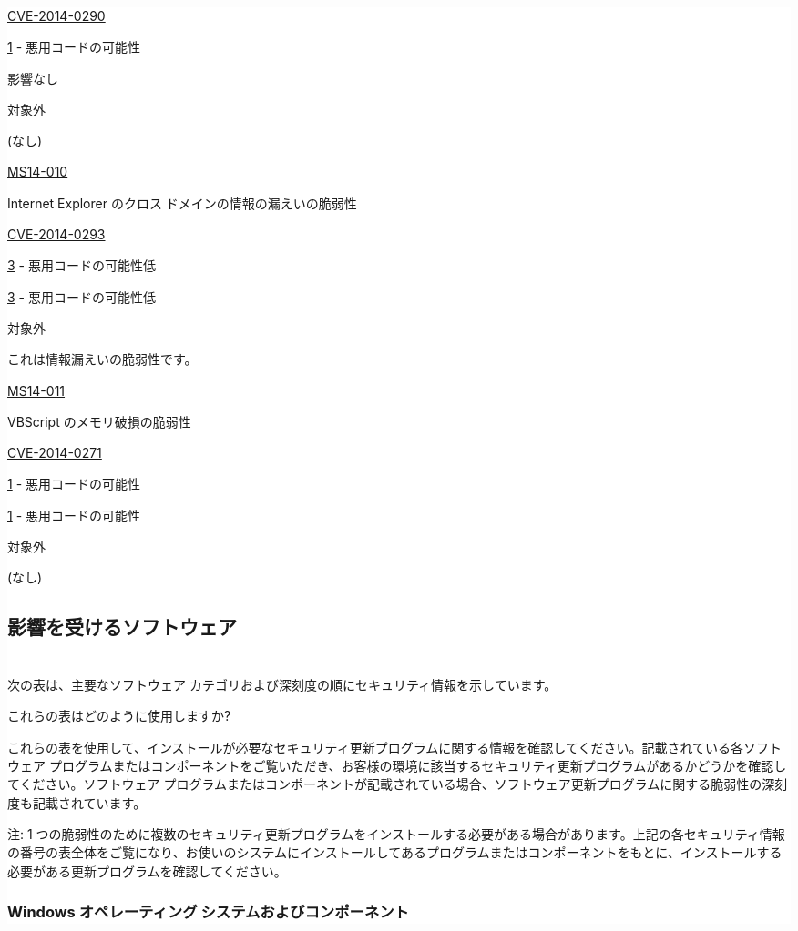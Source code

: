 <td style="border:1px solid black;"><p><a href="http://www.cve.mitre.org/cgi-bin/cvename.cgi?name=cve-2014-0290">CVE-2014-0290</a></p></td>
<td style="border:1px solid black;"><p><a href="http://technet.microsoft.com/ja-jp/security/cc998259">1</a> - 悪用コードの可能性</p></td>
<td style="border:1px solid black;"><p>影響なし</p></td>
<td style="border:1px solid black;"><p>対象外</p></td>
<td style="border:1px solid black;"><p>(なし)</p></td>
</tr>  
<tr class="even">
<td style="border:1px solid black;"><p><a href="http://go.microsoft.com/fwlink/?linkid=390977">MS14-010</a></p></td>
<td style="border:1px solid black;"><p>Internet Explorer のクロス ドメインの情報の漏えいの脆弱性</p></td>
<td style="border:1px solid black;"><p><a href="http://www.cve.mitre.org/cgi-bin/cvename.cgi?name=cve-2014-0293">CVE-2014-0293</a></p></td>
<td style="border:1px solid black;"><p><a href="http://technet.microsoft.com/ja-jp/security/cc998259">3</a> - 悪用コードの可能性低</p></td>
<td style="border:1px solid black;"><p><a href="http://technet.microsoft.com/ja-jp/security/cc998259">3</a> - 悪用コードの可能性低</p></td>
<td style="border:1px solid black;"><p>対象外</p></td>
<td style="border:1px solid black;"><p>これは情報漏えいの脆弱性です。</p></td>
</tr>  
<tr class="odd">
<td style="border:1px solid black;"><p><a href="http://go.microsoft.com/fwlink/?linkid=391023">MS14-011</a></p></td>
<td style="border:1px solid black;"><p>VBScript のメモリ破損の脆弱性</p></td>
<td style="border:1px solid black;"><p><a href="http://www.cve.mitre.org/cgi-bin/cvename.cgi?name=cve-2014-0271">CVE-2014-0271</a></p></td>
<td style="border:1px solid black;"><p><a href="http://technet.microsoft.com/ja-jp/security/cc998259">1</a> - 悪用コードの可能性</p></td>
<td style="border:1px solid black;"><p><a href="http://technet.microsoft.com/ja-jp/security/cc998259">1</a> - 悪用コードの可能性</p></td>
<td style="border:1px solid black;"><p>対象外</p></td>
<td style="border:1px solid black;"><p>(なし)</p></td>
</tr>  
</tbody>  
</table>
  
影響を受けるソフトウェア  
------------------------
  
<span id="sectionToggle2"></span>  
次の表は、主要なソフトウェア カテゴリおよび深刻度の順にセキュリティ情報を示しています。
  
これらの表はどのように使用しますか?
  
これらの表を使用して、インストールが必要なセキュリティ更新プログラムに関する情報を確認してください。記載されている各ソフトウェア プログラムまたはコンポーネントをご覧いただき、お客様の環境に該当するセキュリティ更新プログラムがあるかどうかを確認してください。ソフトウェア プログラムまたはコンポーネントが記載されている場合、ソフトウェア更新プログラムに関する脆弱性の深刻度も記載されています。
  
注: 1 つの脆弱性のために複数のセキュリティ更新プログラムをインストールする必要がある場合があります。上記の各セキュリティ情報の番号の表全体をご覧になり、お使いのシステムにインストールしてあるプログラムまたはコンポーネントをもとに、インストールする必要がある更新プログラムを確認してください。
  
### Windows オペレーティング システムおよびコンポーネント
